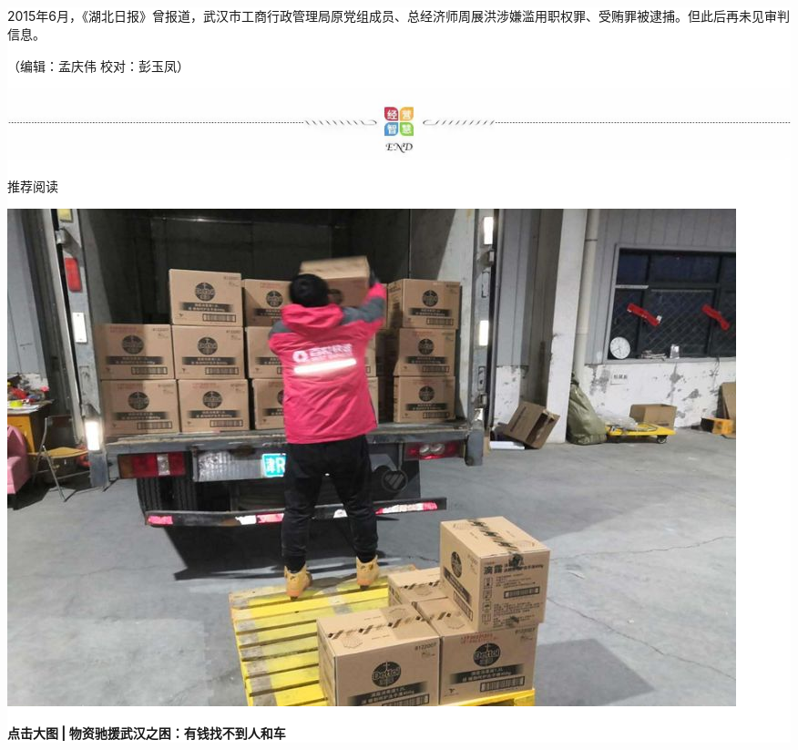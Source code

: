 2015年6月，《湖北日报》曾报道，武汉市工商行政管理局原党组成员、总经济师周展洪涉嫌滥用职权罪、受贿罪被逮捕。但此后再未见审判信息。

（编辑：孟庆伟 校对：彭玉凤）

![](/images/post/28db877effcaa725a2d6960f644d64d3.jpg)

  

推荐阅读

[![](/images/post/5fd1e6435bcdfc7a9ea84730d6ac5c8d.jpg)](http://mp.weixin.qq.com/s?__biz=MjA5NTMyOTMwMQ==&mid=2651969423&idx=1&sn=d400074984b380e9e8b9a78da34833ea&chksm=4f3eb0f5784939e3f98dd2e14cf97e76aff9eb62a8735cb4ae993dfc8a8fc51c8e85e3e0f473&scene=21#wechat_redirect)

**点击大图 | 物资驰援武汉之困：有钱找不到人和车**  

  
